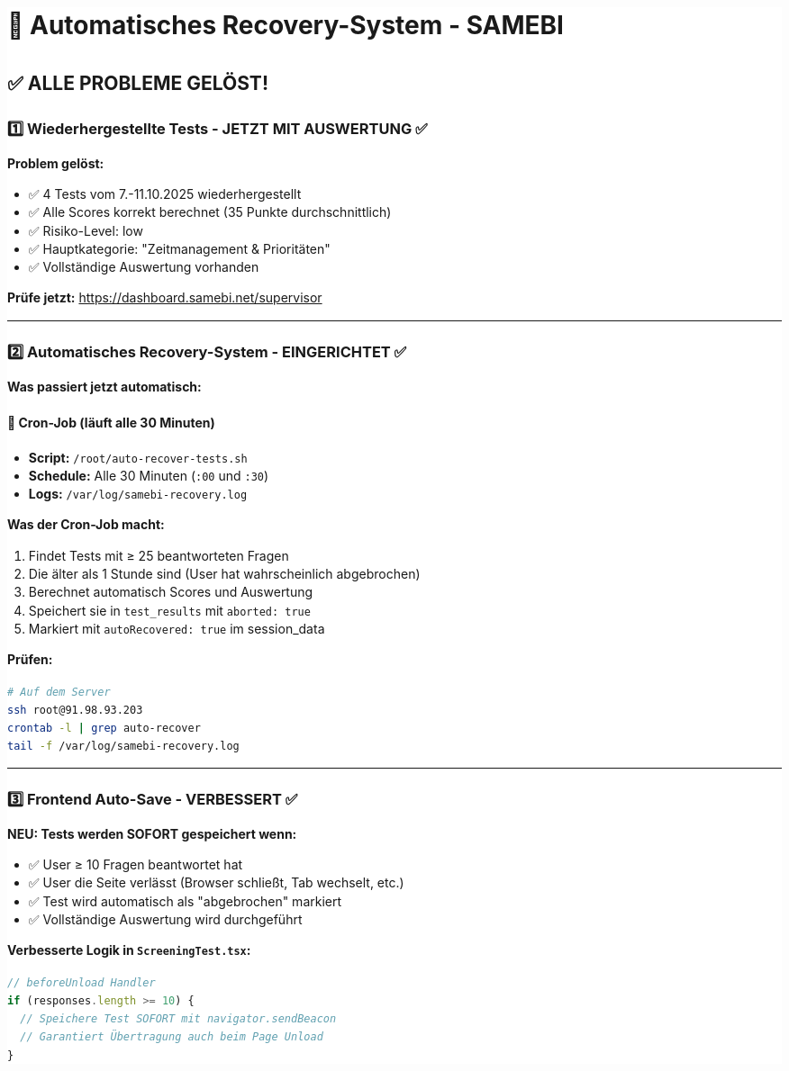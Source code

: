 # 🔄 Automatisches Recovery-System - SAMEBI

## ✅ ALLE PROBLEME GELÖST!

### 1️⃣ Wiederhergestellte Tests - JETZT MIT AUSWERTUNG ✅

**Problem gelöst:**
- ✅ 4 Tests vom 7.-11.10.2025 wiederhergestellt
- ✅ Alle Scores korrekt berechnet (35 Punkte durchschnittlich)
- ✅ Risiko-Level: low
- ✅ Hauptkategorie: "Zeitmanagement & Prioritäten"
- ✅ Vollständige Auswertung vorhanden

**Prüfe jetzt:** https://dashboard.samebi.net/supervisor

---

### 2️⃣ Automatisches Recovery-System - EINGERICHTET ✅

**Was passiert jetzt automatisch:**

#### 🤖 Cron-Job (läuft alle 30 Minuten)
- **Script:** `/root/auto-recover-tests.sh`
- **Schedule:** Alle 30 Minuten (`:00` und `:30`)
- **Logs:** `/var/log/samebi-recovery.log`

**Was der Cron-Job macht:**
1. Findet Tests mit ≥ 25 beantworteten Fragen
2. Die älter als 1 Stunde sind (User hat wahrscheinlich abgebrochen)
3. Berechnet automatisch Scores und Auswertung
4. Speichert sie in `test_results` mit `aborted: true`
5. Markiert mit `autoRecovered: true` im session_data

**Prüfen:**
```bash
# Auf dem Server
ssh root@91.98.93.203
crontab -l | grep auto-recover
tail -f /var/log/samebi-recovery.log
```

---

### 3️⃣ Frontend Auto-Save - VERBESSERT ✅

**NEU: Tests werden SOFORT gespeichert wenn:**
- ✅ User ≥ 10 Fragen beantwortet hat
- ✅ User die Seite verlässt (Browser schließt, Tab wechselt, etc.)
- ✅ Test wird automatisch als "abgebrochen" markiert
- ✅ Vollständige Auswertung wird durchgeführt

**Verbesserte Logik in `ScreeningTest.tsx`:**
```typescript
// beforeUnload Handler
if (responses.length >= 10) {
  // Speichere Test SOFORT mit navigator.sendBeacon
  // Garantiert Übertragung auch beim Page Unload
}
```
